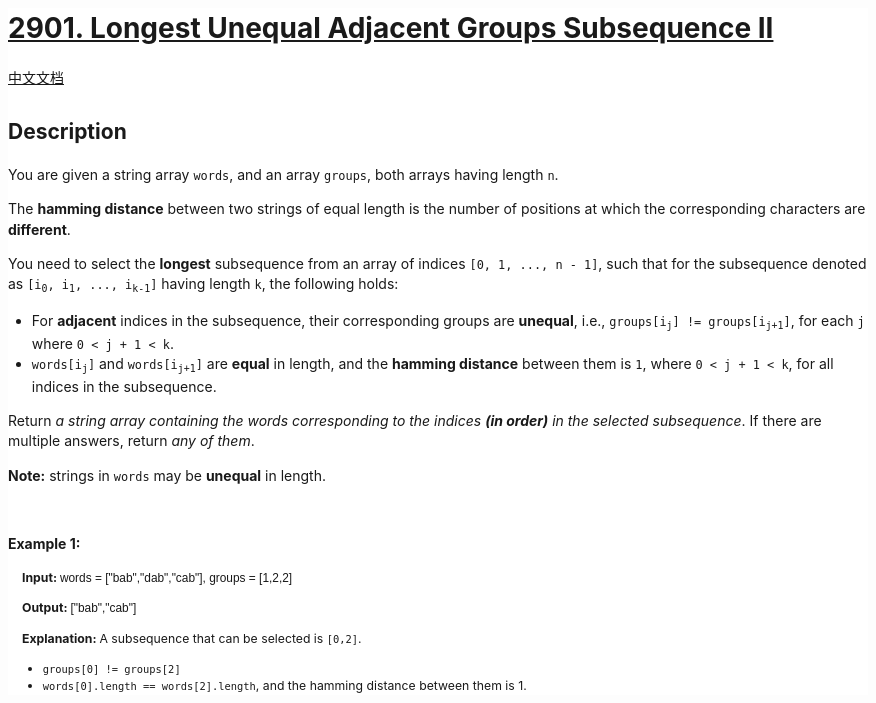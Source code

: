 # [2901. Longest Unequal Adjacent Groups Subsequence II](https://leetcode.com/problems/longest-unequal-adjacent-groups-subsequence-ii)

[中文文档](/solution/2900-2999/2901.Longest%20Unequal%20Adjacent%20Groups%20Subsequence%20II/README.md)





## Description

<p>You are given a string array <code>words</code>, and an array <code>groups</code>, both arrays having length <code>n</code>.</p>

<p>The <strong>hamming distance</strong> between two strings of equal length is the number of positions at which the corresponding characters are <strong>different</strong>.</p>

<p>You need to select the <strong>longest</strong> <span data-keyword="subsequence-array">subsequence</span> from an array of indices <code>[0, 1, ..., n - 1]</code>, such that for the subsequence denoted as <code>[i<sub>0</sub>, i<sub>1</sub>, ..., i<sub>k-1</sub>]</code> having length <code>k</code>, the following holds:</p>

<ul>
	<li>For <strong>adjacent</strong> indices in the subsequence, their corresponding groups are <strong>unequal</strong>, i.e., <code>groups[i<sub>j</sub>] != groups[i<sub>j+1</sub>]</code>, for each <code>j</code> where <code>0 &lt; j + 1 &lt; k</code>.</li>
	<li><code>words[i<sub>j</sub>]</code> and <code>words[i<sub>j+1</sub>]</code> are <strong>equal</strong> in length, and the <strong>hamming distance</strong> between them is <code>1</code>, where <code>0 &lt; j + 1 &lt; k</code>, for all indices in the subsequence.</li>
</ul>

<p>Return <em>a string array containing the words corresponding to the indices <strong>(in order)</strong> in the selected subsequence</em>. If there are multiple answers, return <em>any of them</em>.</p>

<p><strong>Note:</strong> strings in <code>words</code> may be <strong>unequal</strong> in length.</p>

<p>&nbsp;</p>
<p><strong class="example">Example 1:</strong></p>

<div class="example-block" style="border-color: var(--border-tertiary); border-left-width: 2px; color: var(--text-secondary); font-size: .875rem; margin-bottom: 1rem; margin-top: 1rem; overflow: visible; padding-left: 1rem;">
<p><strong>Input: </strong><span class="example-io" style="font-family: Menlo,sans-serif; font-size: 0.85rem;">words = [&quot;bab&quot;,&quot;dab&quot;,&quot;cab&quot;], groups = [1,2,2]</span></p>

<p><strong>Output: </strong><span class="example-io" style="font-family: Menlo,sans-serif; font-size: 0.85rem;">[&quot;bab&quot;,&quot;cab&quot;]</span></p>

<p><strong>Explanation: </strong>A subsequence that can be selected is <code>[0,2]</code>.</p>

<ul>
	<li><code>groups[0] != groups[2]</code></li>
	<li><code>words[0].length == words[2].length</code>, and the hamming distance between them is 1.</li>
</ul>

